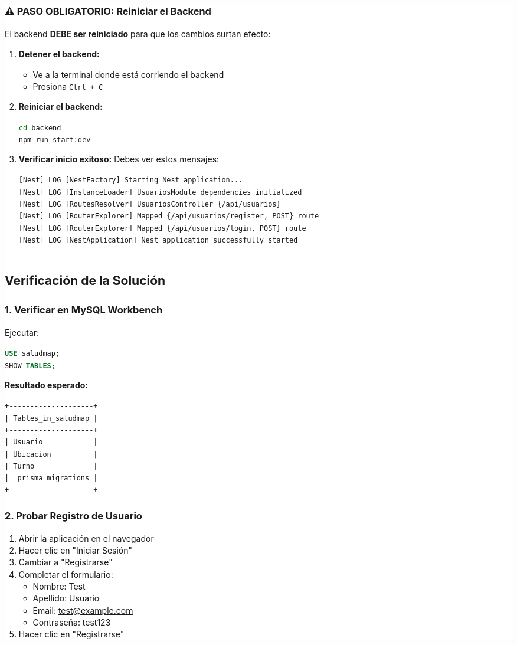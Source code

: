 ### ⚠️ PASO OBLIGATORIO: Reiniciar el Backend

El backend **DEBE ser reiniciado** para que los cambios surtan efecto:

1. **Detener el backend:**
   - Ve a la terminal donde está corriendo el backend
   - Presiona `Ctrl + C`

2. **Reiniciar el backend:**
   ```bash
   cd backend
   npm run start:dev
   ```

3. **Verificar inicio exitoso:**
   Debes ver estos mensajes:
   ```
   [Nest] LOG [NestFactory] Starting Nest application...
   [Nest] LOG [InstanceLoader] UsuariosModule dependencies initialized
   [Nest] LOG [RoutesResolver] UsuariosController {/api/usuarios}
   [Nest] LOG [RouterExplorer] Mapped {/api/usuarios/register, POST} route
   [Nest] LOG [RouterExplorer] Mapped {/api/usuarios/login, POST} route
   [Nest] LOG [NestApplication] Nest application successfully started
   ```

---

## Verificación de la Solución

### 1. Verificar en MySQL Workbench

Ejecutar:
```sql
USE saludmap;
SHOW TABLES;
```

**Resultado esperado:**
```
+--------------------+
| Tables_in_saludmap |
+--------------------+
| Usuario            |
| Ubicacion          |
| Turno              |
| _prisma_migrations |
+--------------------+
```

### 2. Probar Registro de Usuario

1. Abrir la aplicación en el navegador
2. Hacer clic en "Iniciar Sesión"
3. Cambiar a "Registrarse"
4. Completar el formulario:
   - Nombre: Test
   - Apellido: Usuario
   - Email: test@example.com
   - Contraseña: test123
5. Hacer clic en "Registrarse"
